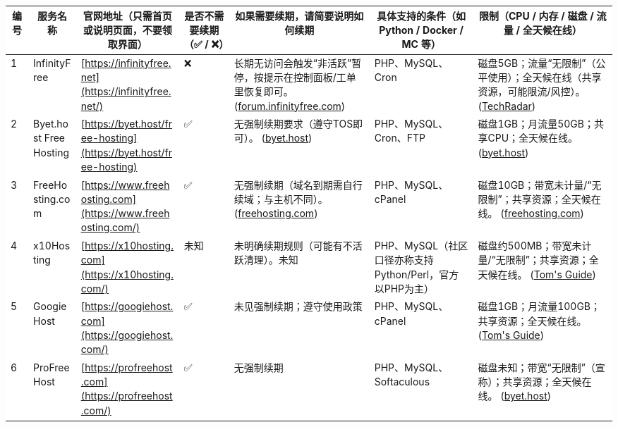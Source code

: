 | 编号  | 服务名称                              | 官网地址（只需首页或说明页面，不要领取界面）                                                                   | 是否不需要续期（✅️ / ❌️） | 如果需要续期，请简要说明如何续期                                                                                                                                                                                                                                                             | 具体支持的条件（如 Python / Docker / MC 等）                                | 限制（CPU / 内存 / 磁盘 / 流量 / 全天候在线）                                                                                                                                                                                                                               |
| --- | --------------------------------- | ---------------------------------------------------------------------------------------- | ---------------- | ---------------------------------------------------------------------------------------------------------------------------------------------------------------------------------------------------------------------------------------------------------------------------- | ---------------------------------------------------------------- | ------------------------------------------------------------------------------------------------------------------------------------------------------------------------------------------------------------------------------------------------------------ |
| 1   | InfinityFree                      | [https://infinityfree.net](https://infinityfree.net/)                                    | ❌️               | 长期无访问会触发“非活跃”暂停，按提示在控制面板/工单里恢复即可。 ([forum.infinityfree.com](https://forum.infinityfree.com/t/inactivity/17344?utm_source=chatgpt.com "Inactivity - Hosting Support"))                                                                                                        | PHP、MySQL、Cron                                                   | 磁盘5GB；流量“无限制”（公平使用）；全天候在线（共享资源，可能限流/风控）。 ([TechRadar](https://www.techradar.com/reviews/infinity-free?utm_source=chatgpt.com "InfinityFree web hosting review"))                                                                                             |
| 2   | Byet.host Free Hosting            | [https://byet.host/free-hosting](https://byet.host/free-hosting)                         | ✅️               | 无强制续期要求（遵守TOS即可）。 ([byet.host](https://byet.host/terms-of-service?utm_source=chatgpt.com "TERMS AND CONDITIONS OF SERVICE Byet Internet"))                                                                                                                                   | PHP、MySQL、Cron、FTP                                               | 磁盘1GB；月流量50GB；共享CPU；全天候在线。 ([byet.host](https://byet.host/free-hosting?utm_source=chatgpt.com "Free Hosting"))                                                                                                                                               |
| 3   | FreeHosting.com                   | [https://www.freehosting.com](https://www.freehosting.com/)                              | ✅️               | 无强制续期（域名到期需自行续域；与主机不同）。 ([freehosting.com](https://www.freehosting.com/tos.html?utm_source=chatgpt.com "TOS - Free Hosting"))                                                                                                                                                | PHP、MySQL、cPanel                                                 | 磁盘10GB；带宽未计量/“无限制”；共享资源；全天候在线。 ([freehosting.com](https://www.freehosting.com/?utm_source=chatgpt.com "Free Hosting - Your Domain, Unlimited Bandwidth, PHP ..."))                                                                                           |
| 4   | x10Hosting                        | [https://x10hosting.com](https://x10hosting.com/)                                        | 未知               | 未明确续期规则（可能有不活跃清理）。未知                                                                                                                                                                                                                                                         | PHP、MySQL（社区口径亦称支持Python/Perl，官方以PHP为主）                          | 磁盘约500MB；带宽未计量/“无限制”；共享资源；全天候在线。 ([Tom's Guide](https://www.tomsguide.com/buying-guide/best-free-web-hosting?utm_source=chatgpt.com "The best free web hosting in 2025"))                                                                                    |
| 5   | GoogieHost                        | [https://googiehost.com](https://googiehost.com/)                                        | ✅️               | 未见强制续期；遵守使用政策                                                                                                                                                                                                                                                                | PHP、MySQL、cPanel                                                 | 磁盘1GB；月流量100GB；共享资源；全天候在线。 ([Tom's Guide](https://www.tomsguide.com/buying-guide/best-free-web-hosting?utm_source=chatgpt.com "The best free web hosting in 2025"))                                                                                          |
| 6   | ProFreeHost                       | [https://profreehost.com](https://profreehost.com/)                                      | ✅️               | 无强制续期                                                                                                                                                                                                                                                                        | PHP、MySQL、Softaculous                                            | 磁盘未知；带宽“无限制”（宣称）；共享资源；全天候在线。 ([byet.host](https://byet.host/?utm_source=chatgpt.com "Byet Internet: Free Hosting, Paid Hosting, Reseller Services ..."))                                                                                                     |